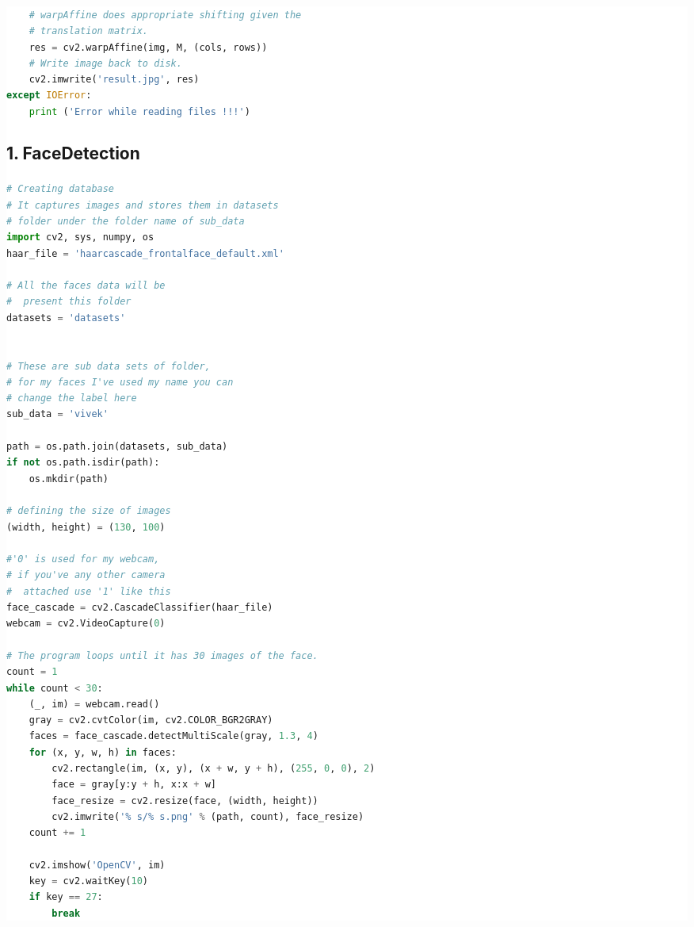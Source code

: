 ```python
    # warpAffine does appropriate shifting given the 
    # translation matrix. 
    res = cv2.warpAffine(img, M, (cols, rows)) 
    # Write image back to disk. 
    cv2.imwrite('result.jpg', res) 
except IOError: 
    print ('Error while reading files !!!') 
```

## 1. FaceDetection

```python
# Creating database 
# It captures images and stores them in datasets  
# folder under the folder name of sub_data 
import cv2, sys, numpy, os 
haar_file = 'haarcascade_frontalface_default.xml'
  
# All the faces data will be 
#  present this folder 
datasets = 'datasets'  
  
  
# These are sub data sets of folder,  
# for my faces I've used my name you can  
# change the label here 
sub_data = 'vivek'     
  
path = os.path.join(datasets, sub_data) 
if not os.path.isdir(path): 
    os.mkdir(path) 
  
# defining the size of images  
(width, height) = (130, 100)     
  
#'0' is used for my webcam,  
# if you've any other camera 
#  attached use '1' like this 
face_cascade = cv2.CascadeClassifier(haar_file) 
webcam = cv2.VideoCapture(0)  
  
# The program loops until it has 30 images of the face. 
count = 1
while count < 30:  
    (_, im) = webcam.read() 
    gray = cv2.cvtColor(im, cv2.COLOR_BGR2GRAY) 
    faces = face_cascade.detectMultiScale(gray, 1.3, 4) 
    for (x, y, w, h) in faces: 
        cv2.rectangle(im, (x, y), (x + w, y + h), (255, 0, 0), 2) 
        face = gray[y:y + h, x:x + w] 
        face_resize = cv2.resize(face, (width, height)) 
        cv2.imwrite('% s/% s.png' % (path, count), face_resize) 
    count += 1
      
    cv2.imshow('OpenCV', im) 
    key = cv2.waitKey(10) 
    if key == 27: 
        break
```
